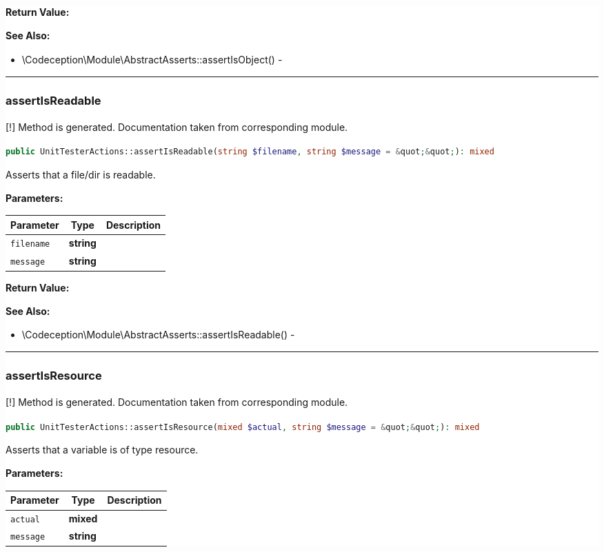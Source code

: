 
**Return Value:**




**See Also:**

* \Codeception\Module\AbstractAsserts::assertIsObject() - 

---
### assertIsReadable

[!] Method is generated. Documentation taken from corresponding module.

```php
public UnitTesterActions::assertIsReadable(string $filename, string $message = &quot;&quot;): mixed
```

Asserts that a file/dir is readable.






**Parameters:**

| Parameter | Type | Description |
|-----------|------|-------------|
| `filename` | **string** |  |
| `message` | **string** |  |


**Return Value:**




**See Also:**

* \Codeception\Module\AbstractAsserts::assertIsReadable() - 

---
### assertIsResource

[!] Method is generated. Documentation taken from corresponding module.

```php
public UnitTesterActions::assertIsResource(mixed $actual, string $message = &quot;&quot;): mixed
```

Asserts that a variable is of type resource.






**Parameters:**

| Parameter | Type | Description |
|-----------|------|-------------|
| `actual` | **mixed** |  |
| `message` | **string** |  |
